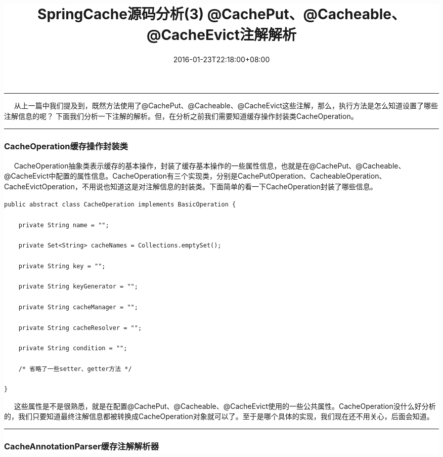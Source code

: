 ﻿---
title: SpringCache源码分析(3) @CachePut、@Cacheable、@CacheEvict注解解析
date: "2016-01-23T22:18:00+08:00"
tags:
    - spring cache
url: 2016/01/23/spring-cache-3/
---

----------

&#160;&#160;&#160;&#160;
从上一篇中我们提及到，既然方法使用了@CachePut、@Cacheable、@CacheEvict这些注解，那么，执行方法是怎么知道设置了哪些注解信息的呢？ 下面我们分析一下注解的解析。但，在分析之前我们需要知道缓存操作封装类CacheOperation。

----------

### CacheOperation缓存操作封装类

&#160;&#160;&#160;&#160;
CacheOperation抽象类表示缓存的基本操作，封装了缓存基本操作的一些属性信息，也就是在@CachePut、@Cacheable、@CacheEvict中配置的属性信息。CacheOperation有三个实现类，分别是CachePutOperation、CacheableOperation、CacheEvictOperation，不用说也知道这是对注解信息的封装类。下面简单的看一下CacheOperation封装了哪些信息。

```
public abstract class CacheOperation implements BasicOperation {

	private String name = "";

	private Set<String> cacheNames = Collections.emptySet();

	private String key = "";

	private String keyGenerator = "";

	private String cacheManager = "";

	private String cacheResolver = "";

	private String condition = "";

	/* 省略了一些setter、getter方法 */

}
```

&#160;&#160;&#160;&#160;
这些属性是不是很熟悉，就是在配置@CachePut、@Cacheable、@CacheEvict使用的一些公共属性。CacheOperation没什么好分析的，我们只要知道最终注解信息都被转换成CacheOperation对象就可以了。至于是哪个具体的实现，我们现在还不用关心，后面会知道。


----------

### CacheAnnotationParser缓存注解解析器
